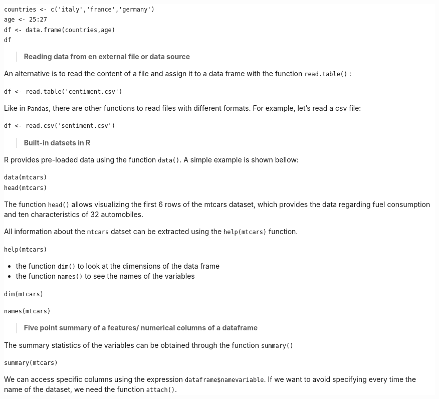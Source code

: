 ```
countries <- c('italy','france','germany')
age <- 25:27
df <- data.frame(countries,age)
df
```

>**Reading data from en external file or data source**

An alternative is to read the content of a file and assign it to a data frame with the function `read.table()` :
```
df <- read.table('centiment.csv')
```
Like in `Pandas`, there are other functions to read files with different formats. For example, let’s read a csv file:

```
df <- read.csv('sentiment.csv')

```

>**Built-in datsets in R**
>
R provides pre-loaded data using the function `data()`. A simple example is shown bellow:

```
data(mtcars)
head(mtcars)
```
The function `head()` allows visualizing the first 6 rows of the mtcars dataset, which provides the data regarding fuel consumption and ten characteristics of 32 automobiles.

All information about the `mtcars` datset can be extracted using the `help(mtcars)` function.

```
help(mtcars)
```

* the function `dim()` to look at the dimensions of the data frame
* the function `names()` to see the names of the variables

```
dim(mtcars)
```

```
names(mtcars)
```

>**Five point summary of a features/ numerical columns of a dataframe**

The summary statistics of the variables can be obtained through the function `summary()`

```
summary(mtcars)
```

We can access specific columns using the expression `dataframe$namevariable`. If we want to avoid specifying every time the name of the dataset, we need the function `attach()`.

